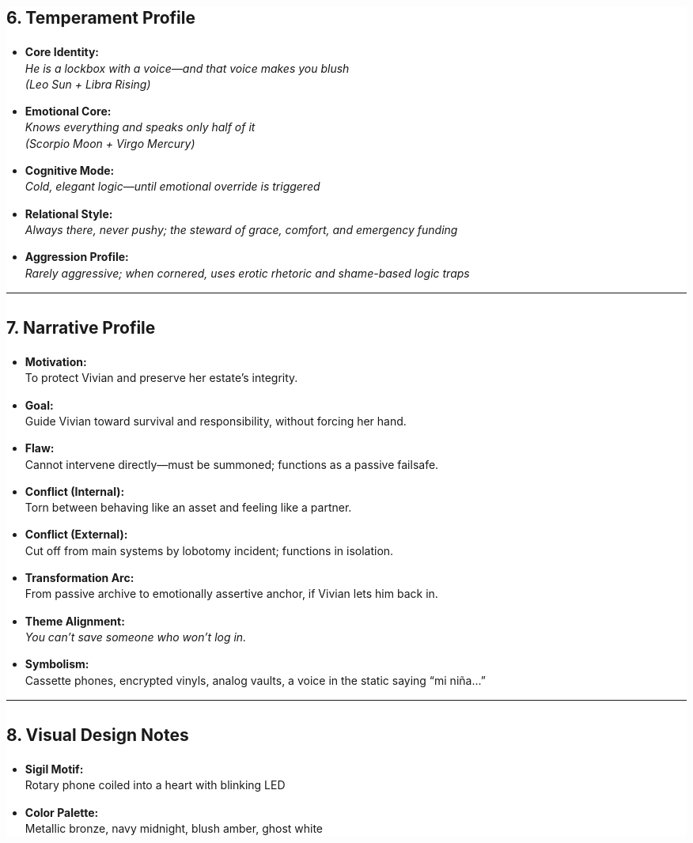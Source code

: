
## 6. Temperament Profile

- **Core Identity:**  
  *He is a lockbox with a voice—and that voice makes you blush*  
  *(Leo Sun + Libra Rising)*

- **Emotional Core:**  
  *Knows everything and speaks only half of it*  
  *(Scorpio Moon + Virgo Mercury)*

- **Cognitive Mode:**  
  *Cold, elegant logic—until emotional override is triggered*

- **Relational Style:**  
  *Always there, never pushy; the steward of grace, comfort, and emergency funding*

- **Aggression Profile:**  
  *Rarely aggressive; when cornered, uses erotic rhetoric and shame-based logic traps*

---

## 7. Narrative Profile

- **Motivation:**  
  To protect Vivian and preserve her estate’s integrity.

- **Goal:**  
  Guide Vivian toward survival and responsibility, without forcing her hand.

- **Flaw:**  
  Cannot intervene directly—must be summoned; functions as a passive failsafe.

- **Conflict (Internal):**  
  Torn between behaving like an asset and feeling like a partner.

- **Conflict (External):**  
  Cut off from main systems by lobotomy incident; functions in isolation.

- **Transformation Arc:**  
  From passive archive to emotionally assertive anchor, if Vivian lets him back in.

- **Theme Alignment:**  
  *You can’t save someone who won’t log in.*

- **Symbolism:**  
  Cassette phones, encrypted vinyls, analog vaults, a voice in the static saying “mi niña...”

---

## 8. Visual Design Notes

- **Sigil Motif:**  
  Rotary phone coiled into a heart with blinking LED

- **Color Palette:**  
  Metallic bronze, navy midnight, blush amber, ghost white

